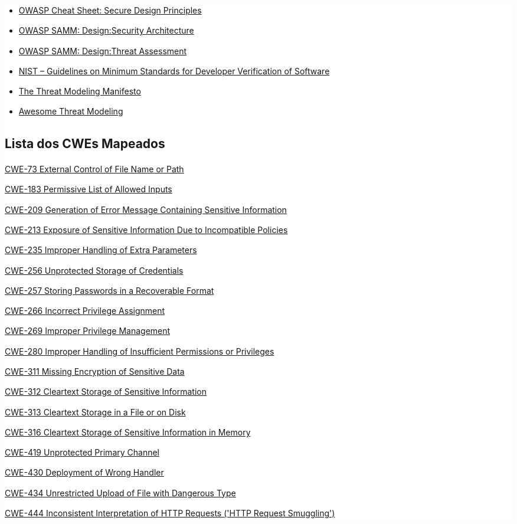 -   [OWASP Cheat Sheet: Secure Design Principles](https://cheatsheetseries.owasp.org/cheatsheets/Secure_Product_Design_Cheat_sheet.html)

-   [OWASP SAMM: Design:Security Architecture](https://owaspsamm.org/model/design/security-architecture/)

-   [OWASP SAMM: Design:Threat Assessment](https://owaspsamm.org/model/design/threat-assessment/) 

-   [NIST – Guidelines on Minimum Standards for Developer Verification of Software](https://www.nist.gov/publications/guidelines-minimum-standards-developer-verification-software)

-   [The Threat Modeling Manifesto](https://threatmodelingmanifesto.org)

-   [Awesome Threat Modeling](https://github.com/hysnsec/awesome-threat-modelling)

## Lista dos CWEs Mapeados

[CWE-73 External Control of File Name or Path](https://cwe.mitre.org/data/definitions/73.html)

[CWE-183 Permissive List of Allowed Inputs](https://cwe.mitre.org/data/definitions/183.html)

[CWE-209 Generation of Error Message Containing Sensitive Information](https://cwe.mitre.org/data/definitions/209.html)

[CWE-213 Exposure of Sensitive Information Due to Incompatible Policies](https://cwe.mitre.org/data/definitions/213.html)

[CWE-235 Improper Handling of Extra Parameters](https://cwe.mitre.org/data/definitions/235.html)

[CWE-256 Unprotected Storage of Credentials](https://cwe.mitre.org/data/definitions/256.html)

[CWE-257 Storing Passwords in a Recoverable Format](https://cwe.mitre.org/data/definitions/257.html)

[CWE-266 Incorrect Privilege Assignment](https://cwe.mitre.org/data/definitions/266.html)

[CWE-269 Improper Privilege Management](https://cwe.mitre.org/data/definitions/269.html)

[CWE-280 Improper Handling of Insufficient Permissions or Privileges](https://cwe.mitre.org/data/definitions/280.html)

[CWE-311 Missing Encryption of Sensitive Data](https://cwe.mitre.org/data/definitions/311.html)

[CWE-312 Cleartext Storage of Sensitive Information](https://cwe.mitre.org/data/definitions/312.html)

[CWE-313 Cleartext Storage in a File or on Disk](https://cwe.mitre.org/data/definitions/313.html)

[CWE-316 Cleartext Storage of Sensitive Information in Memory](https://cwe.mitre.org/data/definitions/316.html)

[CWE-419 Unprotected Primary Channel](https://cwe.mitre.org/data/definitions/419.html)

[CWE-430 Deployment of Wrong Handler](https://cwe.mitre.org/data/definitions/430.html)

[CWE-434 Unrestricted Upload of File with Dangerous Type](https://cwe.mitre.org/data/definitions/434.html)

[CWE-444 Inconsistent Interpretation of HTTP Requests ('HTTP Request Smuggling')](https://cwe.mitre.org/data/definitions/444.html)
